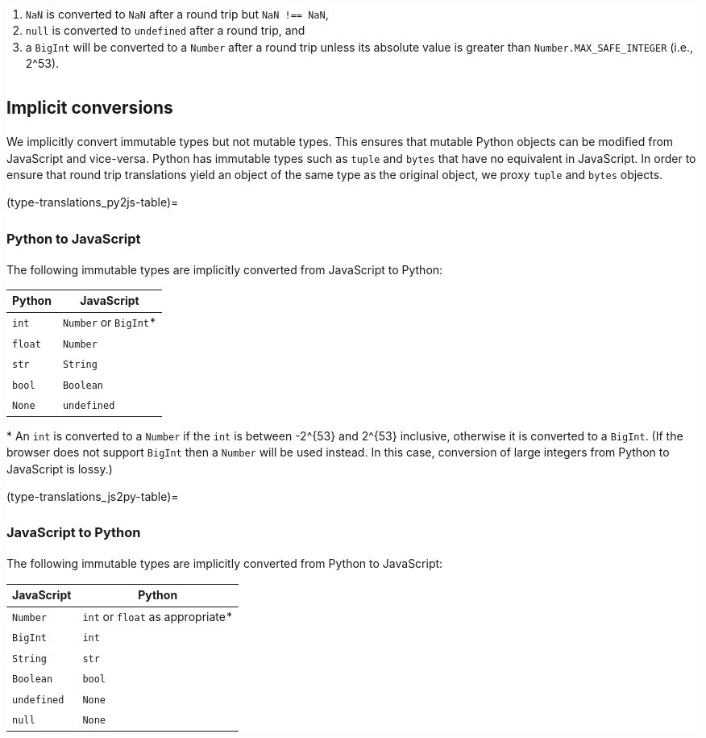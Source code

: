 1. `NaN` is converted to `NaN` after a round trip but `NaN !== NaN`,
2. `null` is converted to `undefined` after a round trip, and
3. a `BigInt` will be converted to a `Number` after a round trip unless its
   absolute value is greater than `Number.MAX_SAFE_INTEGER` (i.e., 2^53).

## Implicit conversions

We implicitly convert immutable types but not mutable types. This ensures that
mutable Python objects can be modified from JavaScript and vice-versa. Python
has immutable types such as `tuple` and `bytes` that have no equivalent in
JavaScript. In order to ensure that round trip translations yield an object of
the same type as the original object, we proxy `tuple` and `bytes` objects.

(type-translations_py2js-table)=

### Python to JavaScript

The following immutable types are implicitly converted from JavaScript to
Python:

| Python  | JavaScript             |
| ------- | ---------------------- |
| `int`   | `Number` or `BigInt`\* |
| `float` | `Number`               |
| `str`   | `String`               |
| `bool`  | `Boolean`              |
| `None`  | `undefined`            |

\* An `int` is converted to a `Number` if the `int` is between -2^{53} and
2^{53} inclusive, otherwise it is converted to a `BigInt`. (If the browser does
not support `BigInt` then a `Number` will be used instead. In this case,
conversion of large integers from Python to JavaScript is lossy.)

(type-translations_js2py-table)=

### JavaScript to Python

The following immutable types are implicitly converted from Python to
JavaScript:

| JavaScript  | Python                            |
| ----------- | --------------------------------- |
| `Number`    | `int` or `float` as appropriate\* |
| `BigInt`    | `int`                             |
| `String`    | `str`                             |
| `Boolean`   | `bool`                            |
| `undefined` | `None`                            |
| `null`      | `None`                            |
